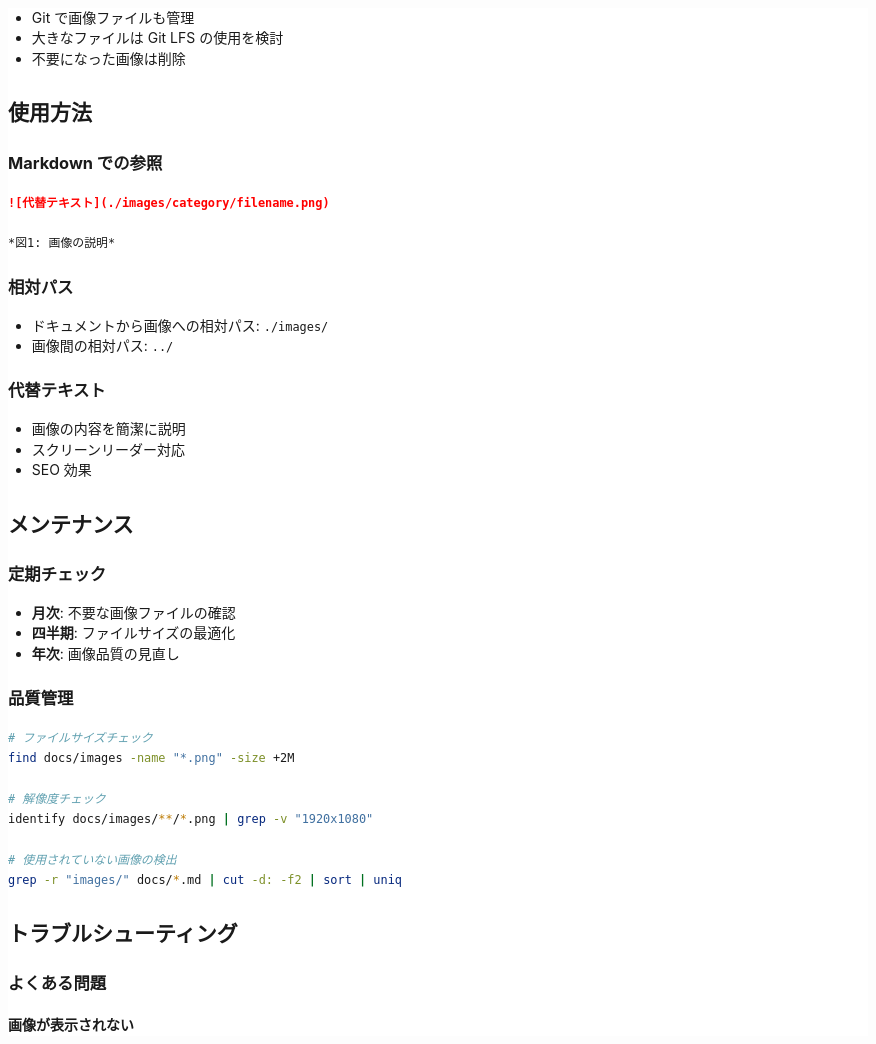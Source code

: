 - Git で画像ファイルも管理
- 大きなファイルは Git LFS の使用を検討
- 不要になった画像は削除

## 使用方法

### Markdown での参照

```markdown
![代替テキスト](./images/category/filename.png)

*図1: 画像の説明*
```

### 相対パス

- ドキュメントから画像への相対パス: `./images/`
- 画像間の相対パス: `../`

### 代替テキスト

- 画像の内容を簡潔に説明
- スクリーンリーダー対応
- SEO 効果

## メンテナンス

### 定期チェック

- **月次**: 不要な画像ファイルの確認
- **四半期**: ファイルサイズの最適化
- **年次**: 画像品質の見直し

### 品質管理

```bash
# ファイルサイズチェック
find docs/images -name "*.png" -size +2M

# 解像度チェック
identify docs/images/**/*.png | grep -v "1920x1080"

# 使用されていない画像の検出
grep -r "images/" docs/*.md | cut -d: -f2 | sort | uniq
```

## トラブルシューティング

### よくある問題

#### 画像が表示されない
